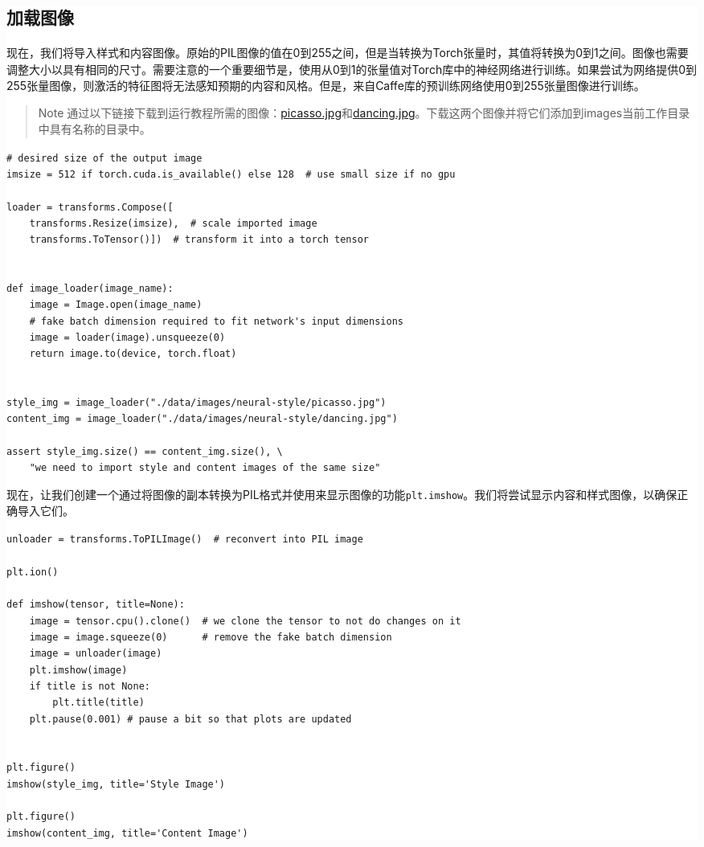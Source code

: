 
## 加载图像

现在，我们将导入样式和内容图像。原始的PIL图像的值在0到255之间，但是当转换为Torch张量时，其值将转换为0到1之间。图像也需要调整大小以具有相同的尺寸。需要注意的一个重要细节是，使用从0到1的张量值对Torch库中的神经网络进行训练。如果尝试为网络提供0到255张量图像，则激活的特征图将无法感知预期的内容和风格。但是，来自Caffe库的预训练网络使用0到255张量图像进行训练。

> Note
> 通过以下链接下载到运行教程所需的图像：[picasso.jpg](https://pytorch.org/tutorials/_static/img/neural-style/picasso.jpg)和[dancing.jpg](https://pytorch.org/tutorials/_static/img/neural-style/dancing.jpg)。下载这两个图像并将它们添加到images当前工作目录中具有名称的目录中。 
    
    # desired size of the output image
    imsize = 512 if torch.cuda.is_available() else 128  # use small size if no gpu
    
    loader = transforms.Compose([
        transforms.Resize(imsize),  # scale imported image
        transforms.ToTensor()])  # transform it into a torch tensor
    
    
    def image_loader(image_name):
        image = Image.open(image_name)
        # fake batch dimension required to fit network's input dimensions
        image = loader(image).unsqueeze(0)
        return image.to(device, torch.float)
    
    
    style_img = image_loader("./data/images/neural-style/picasso.jpg")
    content_img = image_loader("./data/images/neural-style/dancing.jpg")
    
    assert style_img.size() == content_img.size(), \
        "we need to import style and content images of the same size"
    
现在，让我们创建一个通过将图像的副本转换为PIL格式并使用来显示图像的功能`plt.imshow`。我们将尝试显示内容和样式图像，以确保正确导入它们。
    
    
    unloader = transforms.ToPILImage()  # reconvert into PIL image
    
    plt.ion()
    
    def imshow(tensor, title=None):
        image = tensor.cpu().clone()  # we clone the tensor to not do changes on it
        image = image.squeeze(0)      # remove the fake batch dimension
        image = unloader(image)
        plt.imshow(image)
        if title is not None:
            plt.title(title)
        plt.pause(0.001) # pause a bit so that plots are updated
    
    
    plt.figure()
    imshow(style_img, title='Style Image')
    
    plt.figure()
    imshow(content_img, title='Content Image')
    